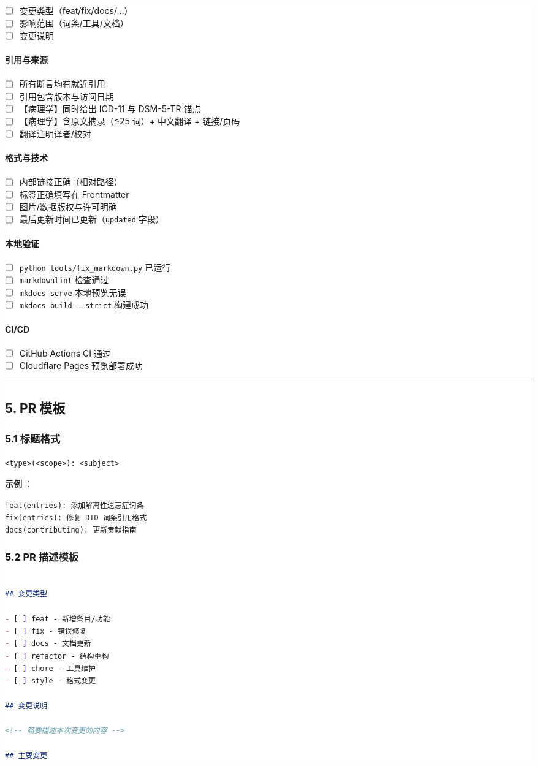 - [ ] 变更类型（feat/fix/docs/...）
- [ ] 影响范围（词条/工具/文档）
- [ ] 变更说明

#### 引用与来源

- [ ] 所有断言均有就近引用
- [ ] 引用包含版本与访问日期
- [ ] 【病理学】同时给出 ICD-11 与 DSM-5-TR 锚点
- [ ] 【病理学】含原文摘录（≤25 词）+ 中文翻译 + 链接/页码
- [ ] 翻译注明译者/校对

#### 格式与技术

- [ ] 内部链接正确（相对路径）
- [ ] 标签正确填写在 Frontmatter
- [ ] 图片/数据版权与许可明确
- [ ] 最后更新时间已更新（`updated` 字段）

#### 本地验证

- [ ] `python tools/fix_markdown.py` 已运行
- [ ] `markdownlint` 检查通过
- [ ] `mkdocs serve` 本地预览无误
- [ ] `mkdocs build --strict` 构建成功

#### CI/CD

- [ ] GitHub Actions CI 通过
- [ ] Cloudflare Pages 预览部署成功

---

## 5. PR 模板

### 5.1 标题格式

```text
<type>(<scope>): <subject>
```

**示例** ：

```text
feat(entries): 添加解离性遗忘症词条
fix(entries): 修复 DID 词条引用格式
docs(contributing): 更新贡献指南
```

### 5.2 PR 描述模板

```markdown

## 变更类型

- [ ] feat - 新增条目/功能
- [ ] fix - 错误修复
- [ ] docs - 文档更新
- [ ] refactor - 结构重构
- [ ] chore - 工具维护
- [ ] style - 格式变更

## 变更说明

<!-- 简要描述本次变更的内容 -->

## 主要变更
```
